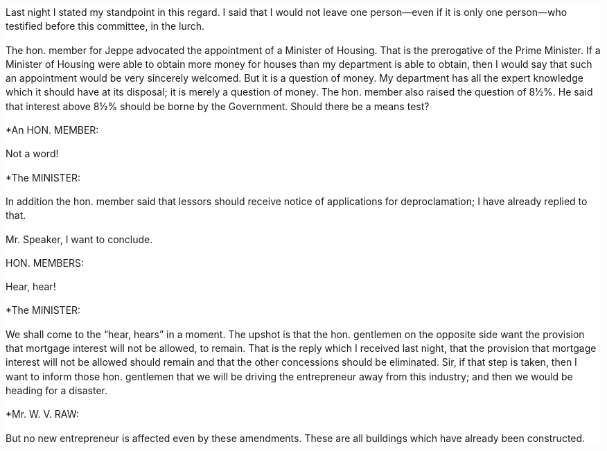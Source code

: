 <p>Last night I stated my standpoint in this regard. I said that I would not leave one person&#x2014;even if it is only one person&#x2014;who testified before this committee, in the lurch.</p>

<p><span class="col_1999-2000" refersTo="page_1015"/>The hon. member for Jeppe advocated the appointment of a Minister of Housing. That is the prerogative of the Prime Minister. If a Minister of Housing were able to obtain more money for houses than my department is able to obtain, then I would say that such an appointment would be very sincerely welcomed. But it is a question of money. My department has all the expert knowledge which it should have at its disposal; it is merely a question of money. The hon. member also raised the question of 8&#x00BD;%. He said that interest above 8&#x00BD;% should be borne by the Government. Should there be a means test?</p>

</speech>

<speech by="#hon_member">

<from>*An <person refersTo="hansard_za">HON. MEMBER</person>:</from>

<p>Not a word!</p>

</speech>

<speech by="#minister">

<from>*The <person refersTo="hansard_za">MINISTER</person>:</from>

<p>In addition the hon. member said that lessors should receive notice of applications for deproclamation; I have already replied to that.</p>

<p>Mr. Speaker, I want to conclude.</p>

</speech>

<speech by="#hon_members">

<from><person refersTo="hansard_za">HON. MEMBERS</person>:</from>

<p>Hear, hear!</p>

</speech>

<speech by="#minister">

<from>*The <person refersTo="hansard_za">MINISTER</person>:</from>

<p>We shall come to the &#x201C;hear, hears&#x201D; in a moment. The upshot is that the hon. gentlemen on the opposite side want the provision that mortgage interest will not be allowed, to remain. That is the reply which I received last night, that the provision that mortgage interest will not be allowed should remain and that the other concessions should be eliminated. Sir, if that step is taken, then I want to inform those hon. gentlemen that we will be driving the entrepreneur away from this industry; and then we would be heading for a disaster.</p>

</speech>

<speech by="#raw">

<from>*Mr. <person refersTo="hansard_za">W. V. RAW</person>:</from>

<p>But no new entrepreneur is affected even by these amendments. These are all buildings which have already been constructed.</p>

</speech>
